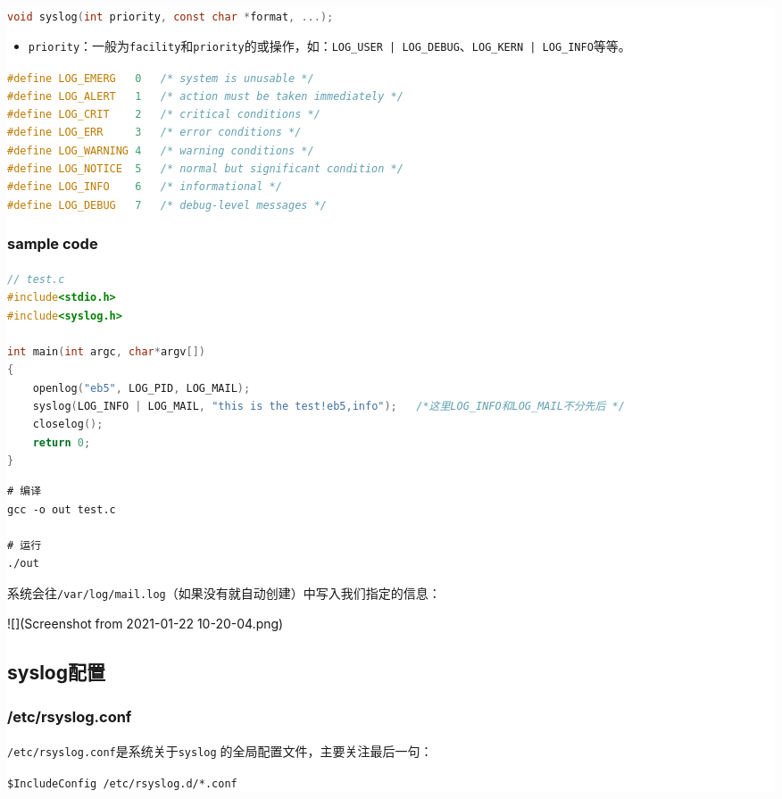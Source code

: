 ```c
void syslog(int priority, const char *format, ...);
```

- `priority`：一般为`facility`和`priority`的或操作，如：`LOG_USER | LOG_DEBUG`、`LOG_KERN | LOG_INFO`等等。

```c
#define LOG_EMERG   0   /* system is unusable */  
#define LOG_ALERT   1   /* action must be taken immediately */  
#define LOG_CRIT    2   /* critical conditions */  
#define LOG_ERR     3   /* error conditions */  
#define LOG_WARNING 4   /* warning conditions */  
#define LOG_NOTICE  5   /* normal but significant condition */  
#define LOG_INFO    6   /* informational */  
#define LOG_DEBUG   7   /* debug-level messages */ 
```

### sample code

```c
// test.c
#include<stdio.h>
#include<syslog.h>

int main(int argc, char*argv[])
{
	openlog("eb5", LOG_PID, LOG_MAIL);
	syslog(LOG_INFO | LOG_MAIL, "this is the test!eb5,info");	/*这里LOG_INFO和LOG_MAIL不分先后 */
	closelog();
	return 0;
}
```

```shell
# 编译
gcc -o out test.c

# 运行
./out
```

系统会往`/var/log/mail.log`（如果没有就自动创建）中写入我们指定的信息：

![](Screenshot from 2021-01-22 10-20-04.png)

## syslog配置

### /etc/rsyslog.conf

`/etc/rsyslog.conf`是系统关于`syslog` 的全局配置文件，主要关注最后一句：

```shell
$IncludeConfig /etc/rsyslog.d/*.conf
```
